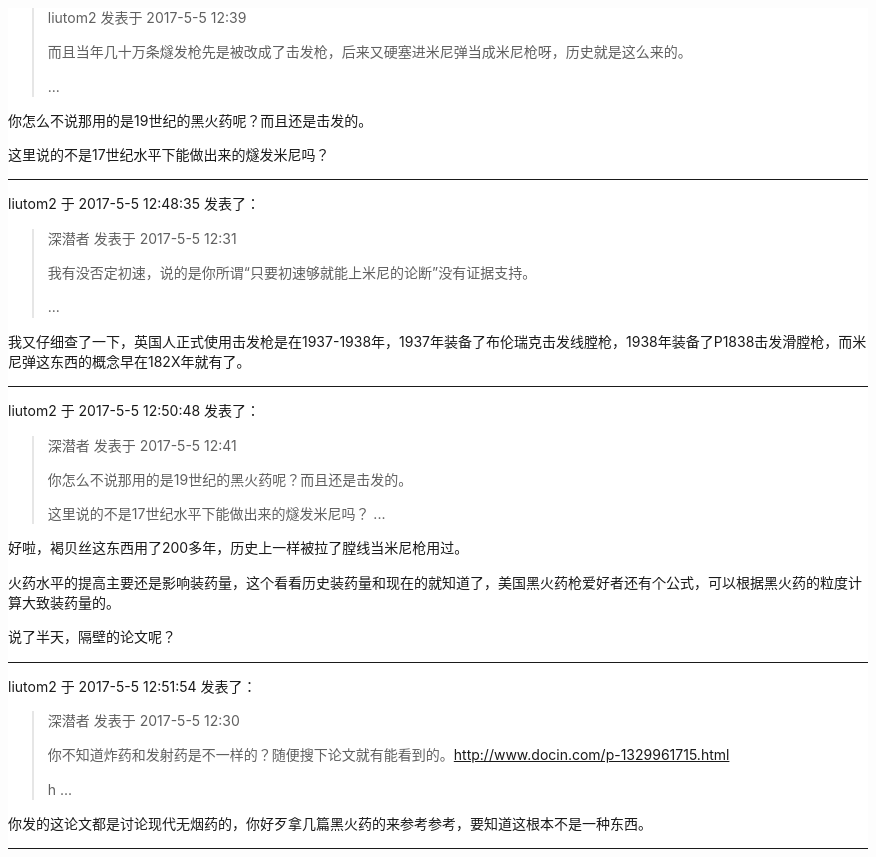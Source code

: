 
> 
> liutom2 发表于 2017-5-5 12:39
> 
> 而且当年几十万条燧发枪先是被改成了击发枪，后来又硬塞进米尼弹当成米尼枪呀，历史就是这么来的。
> 
> ...



你怎么不说那用的是19世纪的黑火药呢？而且还是击发的。

这里说的不是17世纪水平下能做出来的燧发米尼吗？

---------

liutom2 于 2017-5-5 12:48:35 发表了：

> 深潜者 发表于 2017-5-5 12:31
> 
> 我有没否定初速，说的是你所谓“只要初速够就能上米尼的论断”没有证据支持。
> 
> ...



我又仔细查了一下，英国人正式使用击发枪是在1937-1938年，1937年装备了布伦瑞克击发线膛枪，1938年装备了P1838击发滑膛枪，而米尼弹这东西的概念早在182X年就有了。

---------

liutom2 于 2017-5-5 12:50:48 发表了：

> 深潜者 发表于 2017-5-5 12:41
> 
> 你怎么不说那用的是19世纪的黑火药呢？而且还是击发的。
> 
> 这里说的不是17世纪水平下能做出来的燧发米尼吗？ ...



好啦，褐贝丝这东西用了200多年，历史上一样被拉了膛线当米尼枪用过。

火药水平的提高主要还是影响装药量，这个看看历史装药量和现在的就知道了，美国黑火药枪爱好者还有个公式，可以根据黑火药的粒度计算大致装药量的。

说了半天，隔壁的论文呢？

---------

liutom2 于 2017-5-5 12:51:54 发表了：

> 深潜者 发表于 2017-5-5 12:30
> 
> 你不知道炸药和发射药是不一样的？随便搜下论文就有能看到的。http://www.docin.com/p-1329961715.html
> 
> h ...



你发的这论文都是讨论现代无烟药的，你好歹拿几篇黑火药的来参考参考，要知道这根本不是一种东西。

---------
